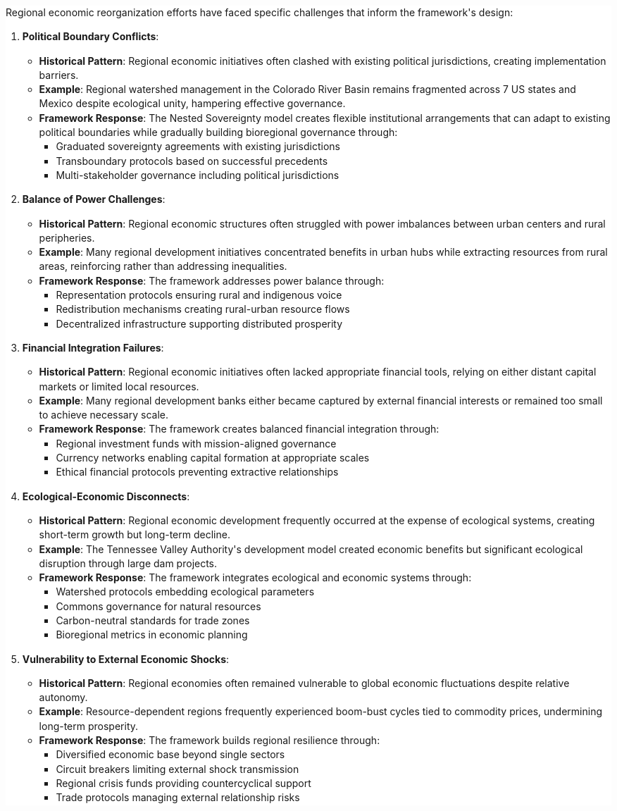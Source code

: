 Regional economic reorganization efforts have faced specific challenges that inform the framework's design:

1. **Political Boundary Conflicts**:
   - **Historical Pattern**: Regional economic initiatives often clashed with existing political jurisdictions, creating implementation barriers.
   - **Example**: Regional watershed management in the Colorado River Basin remains fragmented across 7 US states and Mexico despite ecological unity, hampering effective governance.
   - **Framework Response**: The Nested Sovereignty model creates flexible institutional arrangements that can adapt to existing political boundaries while gradually building bioregional governance through:
     - Graduated sovereignty agreements with existing jurisdictions
     - Transboundary protocols based on successful precedents
     - Multi-stakeholder governance including political jurisdictions

2. **Balance of Power Challenges**:
   - **Historical Pattern**: Regional economic structures often struggled with power imbalances between urban centers and rural peripheries.
   - **Example**: Many regional development initiatives concentrated benefits in urban hubs while extracting resources from rural areas, reinforcing rather than addressing inequalities.
   - **Framework Response**: The framework addresses power balance through:
     - Representation protocols ensuring rural and indigenous voice
     - Redistribution mechanisms creating rural-urban resource flows
     - Decentralized infrastructure supporting distributed prosperity

3. **Financial Integration Failures**:
   - **Historical Pattern**: Regional economic initiatives often lacked appropriate financial tools, relying on either distant capital markets or limited local resources.
   - **Example**: Many regional development banks either became captured by external financial interests or remained too small to achieve necessary scale.
   - **Framework Response**: The framework creates balanced financial integration through:
     - Regional investment funds with mission-aligned governance
     - Currency networks enabling capital formation at appropriate scales
     - Ethical financial protocols preventing extractive relationships

4. **Ecological-Economic Disconnects**:
   - **Historical Pattern**: Regional economic development frequently occurred at the expense of ecological systems, creating short-term growth but long-term decline.
   - **Example**: The Tennessee Valley Authority's development model created economic benefits but significant ecological disruption through large dam projects.
   - **Framework Response**: The framework integrates ecological and economic systems through:
     - Watershed protocols embedding ecological parameters
     - Commons governance for natural resources
     - Carbon-neutral standards for trade zones
     - Bioregional metrics in economic planning

5. **Vulnerability to External Economic Shocks**:
   - **Historical Pattern**: Regional economies often remained vulnerable to global economic fluctuations despite relative autonomy.
   - **Example**: Resource-dependent regions frequently experienced boom-bust cycles tied to commodity prices, undermining long-term prosperity.
   - **Framework Response**: The framework builds regional resilience through:
     - Diversified economic base beyond single sectors
     - Circuit breakers limiting external shock transmission
     - Regional crisis funds providing countercyclical support
     - Trade protocols managing external relationship risks
